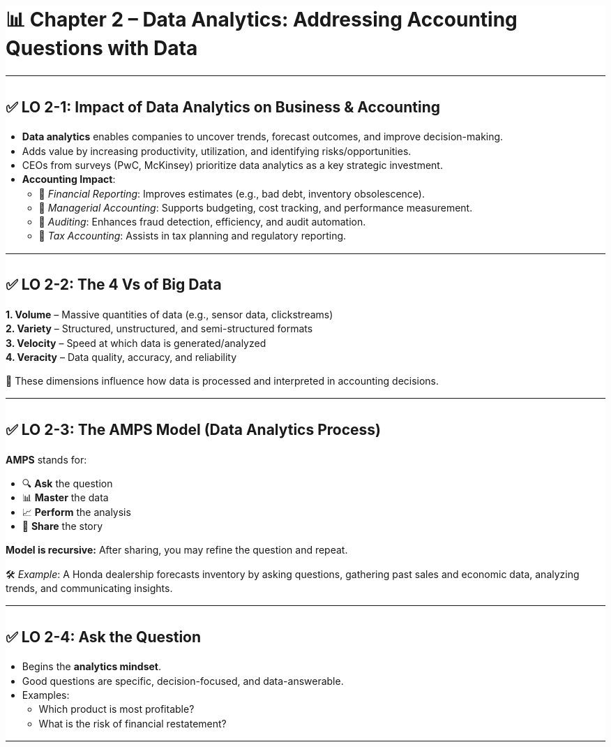 # 📊 Chapter 2 – Data Analytics: Addressing Accounting Questions with Data

---

## ✅ LO 2-1: Impact of Data Analytics on Business & Accounting

- **Data analytics** enables companies to uncover trends, forecast outcomes, and improve decision-making.
- Adds value by increasing productivity, utilization, and identifying risks/opportunities.
- CEOs from surveys (PwC, McKinsey) prioritize data analytics as a key strategic investment.
- **Accounting Impact**:
  - 🔹 *Financial Reporting*: Improves estimates (e.g., bad debt, inventory obsolescence).
  - 🔹 *Managerial Accounting*: Supports budgeting, cost tracking, and performance measurement.
  - 🔹 *Auditing*: Enhances fraud detection, efficiency, and audit automation.
  - 🔹 *Tax Accounting*: Assists in tax planning and regulatory reporting.

---

## ✅ LO 2-2: The 4 Vs of Big Data

**1. Volume** – Massive quantities of data (e.g., sensor data, clickstreams)  
**2. Variety** – Structured, unstructured, and semi-structured formats  
**3. Velocity** – Speed at which data is generated/analyzed  
**4. Veracity** – Data quality, accuracy, and reliability

📌 These dimensions influence how data is processed and interpreted in accounting decisions.

---

## ✅ LO 2-3: The AMPS Model (Data Analytics Process)

**AMPS** stands for:
- 🔍 **Ask** the question  
- 📊 **Master** the data  
- 📈 **Perform** the analysis  
- 📣 **Share** the story

**Model is recursive:** After sharing, you may refine the question and repeat.

🛠️ *Example*: A Honda dealership forecasts inventory by asking questions, gathering past sales and economic data, analyzing trends, and communicating insights.

---

## ✅ LO 2-4: Ask the Question

- Begins the **analytics mindset**.
- Good questions are specific, decision-focused, and data-answerable.
- Examples:  
  - Which product is most profitable?  
  - What is the risk of financial restatement?

---